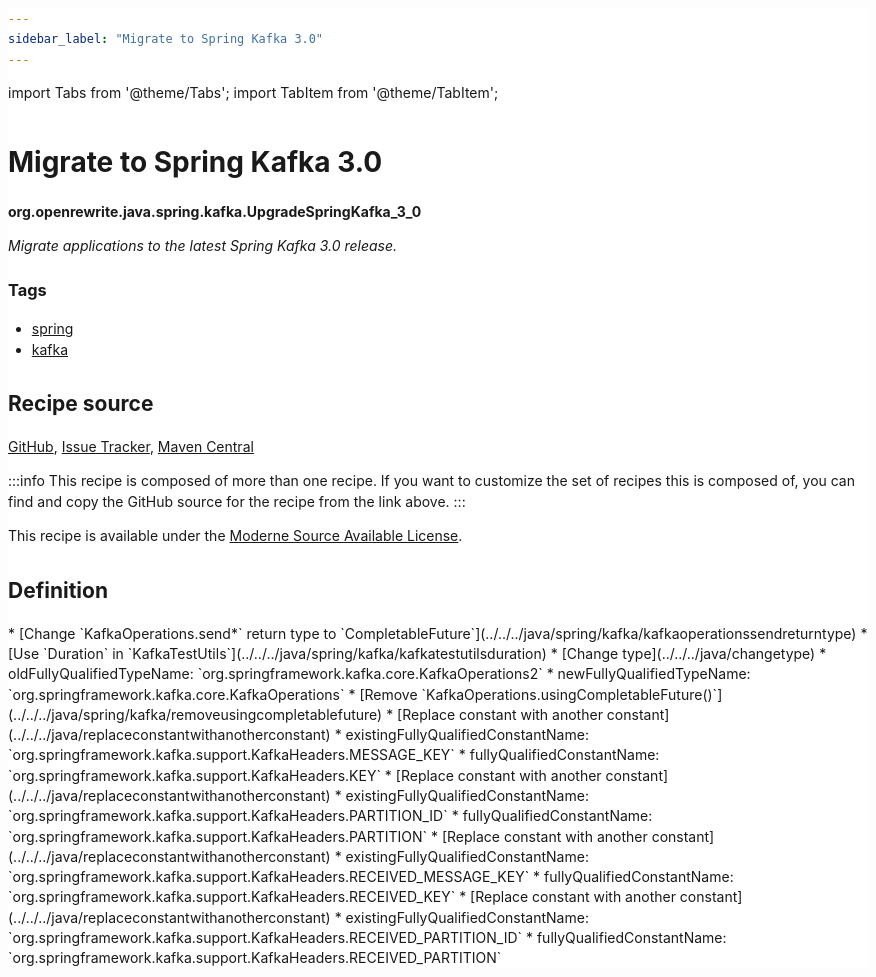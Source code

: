 ```yaml
---
sidebar_label: "Migrate to Spring Kafka 3.0"
---
```


import Tabs from '@theme/Tabs';
import TabItem from '@theme/TabItem';

# Migrate to Spring Kafka 3.0

**org.openrewrite.java.spring.kafka.UpgradeSpringKafka\_3\_0**

_Migrate applications to the latest Spring Kafka 3.0 release._

### Tags

* [spring](/reference/recipes-by-tag#spring)
* [kafka](/reference/recipes-by-tag#kafka)

## Recipe source

[GitHub](https://github.com/openrewrite/rewrite-spring/blob/main/src/main/resources/META-INF/rewrite/spring-kafka-30.yml), 
[Issue Tracker](https://github.com/openrewrite/rewrite-spring/issues), 
[Maven Central](https://central.sonatype.com/artifact/org.openrewrite.recipe/rewrite-spring/)

:::info
This recipe is composed of more than one recipe. If you want to customize the set of recipes this is composed of, you can find and copy the GitHub source for the recipe from the link above.
:::

This recipe is available under the [Moderne Source Available License](https://docs.moderne.io/licensing/moderne-source-available-license).


## Definition

<Tabs groupId="recipeType">
<TabItem value="recipe-list" label="Recipe List" >
* [Change `KafkaOperations.send*` return type to `CompletableFuture`](../../../java/spring/kafka/kafkaoperationssendreturntype)
* [Use `Duration` in `KafkaTestUtils`](../../../java/spring/kafka/kafkatestutilsduration)
* [Change type](../../../java/changetype)
  * oldFullyQualifiedTypeName: `org.springframework.kafka.core.KafkaOperations2`
  * newFullyQualifiedTypeName: `org.springframework.kafka.core.KafkaOperations`
* [Remove `KafkaOperations.usingCompletableFuture()`](../../../java/spring/kafka/removeusingcompletablefuture)
* [Replace constant with another constant](../../../java/replaceconstantwithanotherconstant)
  * existingFullyQualifiedConstantName: `org.springframework.kafka.support.KafkaHeaders.MESSAGE_KEY`
  * fullyQualifiedConstantName: `org.springframework.kafka.support.KafkaHeaders.KEY`
* [Replace constant with another constant](../../../java/replaceconstantwithanotherconstant)
  * existingFullyQualifiedConstantName: `org.springframework.kafka.support.KafkaHeaders.PARTITION_ID`
  * fullyQualifiedConstantName: `org.springframework.kafka.support.KafkaHeaders.PARTITION`
* [Replace constant with another constant](../../../java/replaceconstantwithanotherconstant)
  * existingFullyQualifiedConstantName: `org.springframework.kafka.support.KafkaHeaders.RECEIVED_MESSAGE_KEY`
  * fullyQualifiedConstantName: `org.springframework.kafka.support.KafkaHeaders.RECEIVED_KEY`
* [Replace constant with another constant](../../../java/replaceconstantwithanotherconstant)
  * existingFullyQualifiedConstantName: `org.springframework.kafka.support.KafkaHeaders.RECEIVED_PARTITION_ID`
  * fullyQualifiedConstantName: `org.springframework.kafka.support.KafkaHeaders.RECEIVED_PARTITION`
